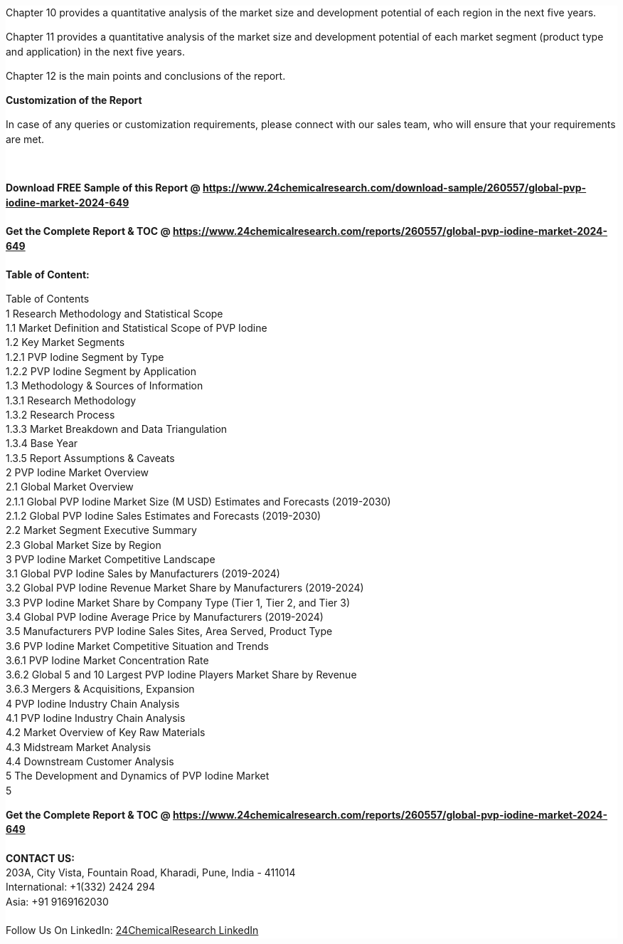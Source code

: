 </p><p>
Chapter 10 provides a quantitative analysis of the market size and development potential of each region in the next five years.</p><p>
</p><p>
Chapter 11 provides a quantitative analysis of the market size and development potential of each market segment (product type and application) in the next five years.</p><p>
</p><p>
Chapter 12 is the main points and conclusions of the report.</p><p>
<strong>Customization of the Report</strong></p><p>
In case of any queries or customization requirements, please connect with our sales team, who will ensure that your requirements are met.</p><p>
 </p><div><b>Download FREE Sample of this Report @ 
            <a href="https://www.24chemicalresearch.com/download-sample/260557/global-pvp-iodine-market-2024-649">
            https://www.24chemicalresearch.com/download-sample/260557/global-pvp-iodine-market-2024-649</a></b></div><br><div><b>Get the Complete Report & TOC @ 
            <a href="https://www.24chemicalresearch.com/reports/260557/global-pvp-iodine-market-2024-649">
            https://www.24chemicalresearch.com/reports/260557/global-pvp-iodine-market-2024-649</a></b></div><br>
            <b>Table of Content:</b><p>Table of Contents<br />
1 Research Methodology and Statistical Scope<br />
1.1 Market Definition and Statistical Scope of PVP Iodine<br />
1.2 Key Market Segments<br />
1.2.1 PVP Iodine Segment by Type<br />
1.2.2 PVP Iodine Segment by Application<br />
1.3 Methodology & Sources of Information<br />
1.3.1 Research Methodology<br />
1.3.2 Research Process<br />
1.3.3 Market Breakdown and Data Triangulation<br />
1.3.4 Base Year<br />
1.3.5 Report Assumptions & Caveats<br />
2 PVP Iodine Market Overview<br />
2.1 Global Market Overview<br />
2.1.1 Global PVP Iodine Market Size (M USD) Estimates and Forecasts (2019-2030)<br />
2.1.2 Global PVP Iodine Sales Estimates and Forecasts (2019-2030)<br />
2.2 Market Segment Executive Summary<br />
2.3 Global Market Size by Region<br />
3 PVP Iodine Market Competitive Landscape<br />
3.1 Global PVP Iodine Sales by Manufacturers (2019-2024)<br />
3.2 Global PVP Iodine Revenue Market Share by Manufacturers (2019-2024)<br />
3.3 PVP Iodine Market Share by Company Type (Tier 1, Tier 2, and Tier 3)<br />
3.4 Global PVP Iodine Average Price by Manufacturers (2019-2024)<br />
3.5 Manufacturers PVP Iodine Sales Sites, Area Served, Product Type<br />
3.6 PVP Iodine Market Competitive Situation and Trends<br />
3.6.1 PVP Iodine Market Concentration Rate<br />
3.6.2 Global 5 and 10 Largest PVP Iodine Players Market Share by Revenue<br />
3.6.3 Mergers & Acquisitions, Expansion<br />
4 PVP Iodine Industry Chain Analysis<br />
4.1 PVP Iodine Industry Chain Analysis<br />
4.2 Market Overview of Key Raw Materials<br />
4.3 Midstream Market Analysis<br />
4.4 Downstream Customer Analysis<br />
5 The Development and Dynamics of PVP Iodine Market <br />
5</p><div><b>Get the Complete Report & TOC @ 
            <a href="https://www.24chemicalresearch.com/reports/260557/global-pvp-iodine-market-2024-649">
            https://www.24chemicalresearch.com/reports/260557/global-pvp-iodine-market-2024-649</a></b></div><br><b>CONTACT US:</b><br>
            203A, City Vista, Fountain Road, Kharadi, Pune, India - 411014<br>
            International: +1(332) 2424 294<br>
            Asia: +91 9169162030 <br><br>
            Follow Us On LinkedIn: <a href="https://www.linkedin.com/company/24chemicalresearch/">24ChemicalResearch LinkedIn</a>